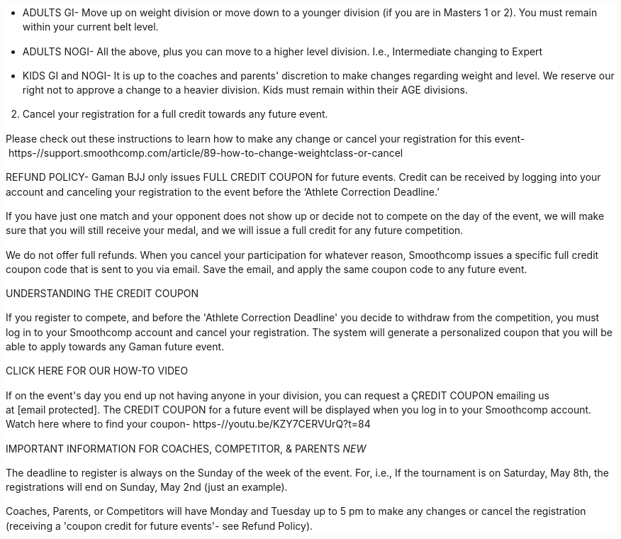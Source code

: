 
- ADULTS GI- Move up on weight division or move down to a younger division (if you are in Masters 1 or 2). You must remain within your current belt level.


- ADULTS NOGI- All the above, plus you can move to a higher level division. I.e., Intermediate changing to Expert


- KIDS GI and NOGI- It is up to the coaches and parents' discretion to make changes regarding weight and level. We reserve our right not to approve a change to a heavier division. Kids must remain within their AGE divisions.


2) Cancel your registration for a full credit towards any future event.


Please check out these instructions to learn how to make any change or cancel your registration for this event- https-//support.smoothcomp.com/article/89-how-to-change-weightclass-or-cancel


REFUND POLICY- Gaman BJJ only issues FULL CREDIT COUPON for future events. Credit can be received by logging into your account and canceling your registration to the event before the ‘Athlete Correction Deadline.’


If you have just one match and your opponent does not show up or decide not to compete on the day of the event, we will make sure that you will still receive your medal, and we will issue a full credit for any future competition.


We do not offer full refunds. When you cancel your participation for whatever reason, Smoothcomp issues a specific full credit coupon code that is sent to you via email. Save the email, and apply the same coupon code to any future event.


UNDERSTANDING THE CREDIT COUPON


If you register to compete, and before the 'Athlete Correction Deadline' you decide to withdraw from the competition, you must log in to your Smoothcomp account and cancel your registration. The system will generate a personalized coupon that you will be able to apply towards any Gaman future event. 


CLICK HERE FOR OUR HOW-TO VIDEO


If on the event's day you end up not having anyone in your division, you can request a ÇREDIT COUPON emailing us at [email protected]. The CREDIT COUPON for a future event will be displayed when you log in to your Smoothcomp account. Watch here where to find your coupon- https-//youtu.be/KZY7CERVUrQ?t=84


IMPORTANT INFORMATION FOR COACHES, COMPETITOR, & PARENTS *NEW*


The deadline to register is always on the Sunday of the week of the event. For, i.e., If the tournament is on Saturday, May 8th, the registrations will end on Sunday, May 2nd (just an example).


Coaches, Parents, or Competitors will have Monday and Tuesday up to 5 pm to make any changes or cancel the registration (receiving a 'coupon credit for future events'- see Refund Policy).

